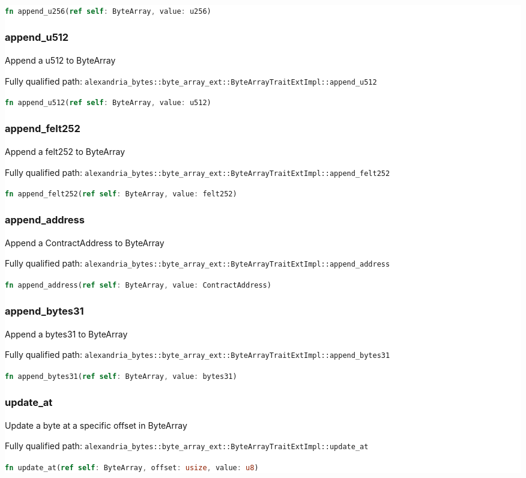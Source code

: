 ```rust
fn append_u256(ref self: ByteArray, value: u256)
```


### append_u512

Append a u512 to ByteArray

Fully qualified path: `alexandria_bytes::byte_array_ext::ByteArrayTraitExtImpl::append_u512`

```rust
fn append_u512(ref self: ByteArray, value: u512)
```


### append_felt252

Append a felt252 to ByteArray

Fully qualified path: `alexandria_bytes::byte_array_ext::ByteArrayTraitExtImpl::append_felt252`

```rust
fn append_felt252(ref self: ByteArray, value: felt252)
```


### append_address

Append a ContractAddress to ByteArray

Fully qualified path: `alexandria_bytes::byte_array_ext::ByteArrayTraitExtImpl::append_address`

```rust
fn append_address(ref self: ByteArray, value: ContractAddress)
```


### append_bytes31

Append a bytes31 to ByteArray

Fully qualified path: `alexandria_bytes::byte_array_ext::ByteArrayTraitExtImpl::append_bytes31`

```rust
fn append_bytes31(ref self: ByteArray, value: bytes31)
```


### update_at

Update a byte at a specific offset in ByteArray

Fully qualified path: `alexandria_bytes::byte_array_ext::ByteArrayTraitExtImpl::update_at`

```rust
fn update_at(ref self: ByteArray, offset: usize, value: u8)
```


